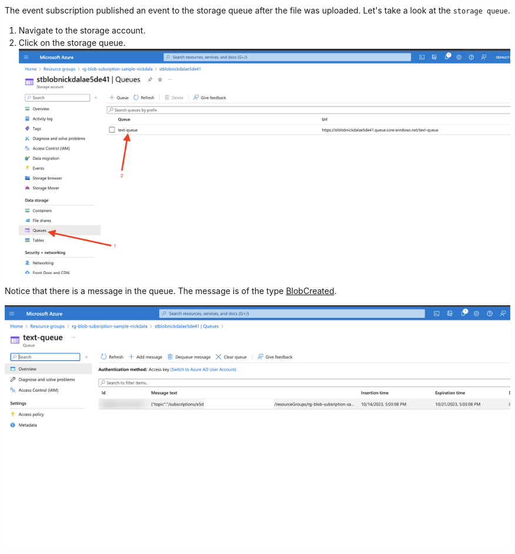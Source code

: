 
 The event subscription published an event to the storage queue after the file was uploaded. Let's take a look at the `storage queue`.

 1. Navigate to the storage account.
 1. Click on the storage queue.
    ![storage-queue](./assets/storage-queue.png)

Notice that there is a message in the queue. The message is of the type [BlobCreated](https://learn.microsoft.com/en-us/azure/event-grid/event-schema-blob-storage?tabs=event-grid-event-schema#microsoftstorageblobcreated-event). 

![storage-queue-blobcreated-event](./assets/storage-queue-blobcreated-event.png)
